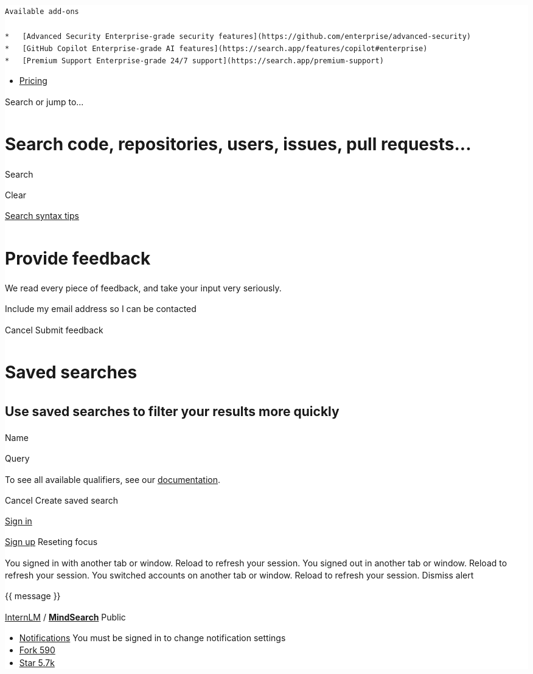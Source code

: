     Available add-ons
    
    *   [Advanced Security Enterprise-grade security features](https://github.com/enterprise/advanced-security)
    *   [GitHub Copilot Enterprise-grade AI features](https://search.app/features/copilot#enterprise)
    *   [Premium Support Enterprise-grade 24/7 support](https://search.app/premium-support)
    
*   [Pricing](https://github.com/pricing)

Search or jump to...

Search code, repositories, users, issues, pull requests...
==========================================================

Search

Clear

[Search syntax tips](https://docs.github.com/search-github/github-code-search/understanding-github-code-search-syntax)

Provide feedback
================

We read every piece of feedback, and take your input very seriously.

 Include my email address so I can be contacted

Cancel Submit feedback

Saved searches
==============

Use saved searches to filter your results more quickly
------------------------------------------------------

Name  

Query 

To see all available qualifiers, see our [documentation](https://docs.github.com/search-github/github-code-search/understanding-github-code-search-syntax).

Cancel Create saved search

[Sign in](https://search.app/login?return_to=https%3A%2F%2Fgithub.com%2FInternLM%2FMindSearch)

[Sign up](https://search.app/signup?ref_cta=Sign+up&ref_loc=header+logged+out&ref_page=%2F%3Cuser-name%3E%2F%3Crepo-name%3E&source=header-repo&source_repo=InternLM%2FMindSearch) Reseting focus

You signed in with another tab or window. Reload to refresh your session. You signed out in another tab or window. Reload to refresh your session. You switched accounts on another tab or window. Reload to refresh your session. Dismiss alert

{{ message }}

[InternLM](https://search.app/InternLM) / **[MindSearch](https://search.app/InternLM/MindSearch)** Public

*   [Notifications](https://search.app/login?return_to=%2FInternLM%2FMindSearch) You must be signed in to change notification settings
*   [Fork 590](https://search.app/login?return_to=%2FInternLM%2FMindSearch)
*   [Star 5.7k](https://search.app/login?return_to=%2FInternLM%2FMindSearch)
    